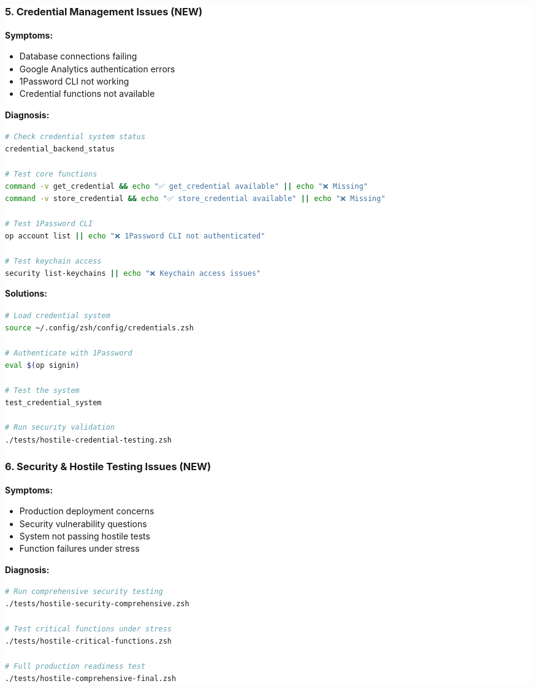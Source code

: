 ### **5. Credential Management Issues (NEW)**

**Symptoms:**
- Database connections failing
- Google Analytics authentication errors
- 1Password CLI not working
- Credential functions not available

**Diagnosis:**
```bash
# Check credential system status
credential_backend_status

# Test core functions
command -v get_credential && echo "✅ get_credential available" || echo "❌ Missing"
command -v store_credential && echo "✅ store_credential available" || echo "❌ Missing"

# Test 1Password CLI
op account list || echo "❌ 1Password CLI not authenticated"

# Test keychain access
security list-keychains || echo "❌ Keychain access issues"
```

**Solutions:**
```bash
# Load credential system
source ~/.config/zsh/config/credentials.zsh

# Authenticate with 1Password
eval $(op signin)

# Test the system
test_credential_system

# Run security validation
./tests/hostile-credential-testing.zsh
```

### **6. Security & Hostile Testing Issues (NEW)**

**Symptoms:**
- Production deployment concerns
- Security vulnerability questions
- System not passing hostile tests
- Function failures under stress

**Diagnosis:**
```bash
# Run comprehensive security testing
./tests/hostile-security-comprehensive.zsh

# Test critical functions under stress
./tests/hostile-critical-functions.zsh

# Full production readiness test
./tests/hostile-comprehensive-final.zsh
```
